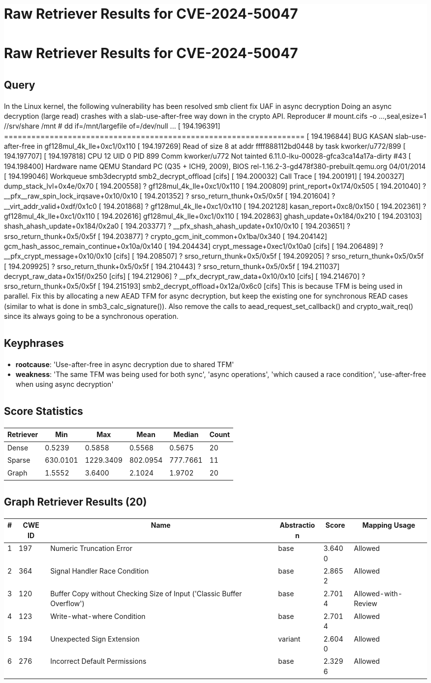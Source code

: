 # Raw Retriever Results for CVE-2024-50047

# Raw Retriever Results for CVE-2024-50047
## Query
In the Linux kernel, the following vulnerability has been resolved smb client fix UAF in async decryption Doing an async decryption (large read) crashes with a slab-use-after-free way down in the crypto API. Reproducer # mount.cifs -o ...,seal,esize=1 //srv/share /mnt # dd if=/mnt/largefile of=/dev/null ... [ 194.196391] ================================================================== [ 194.196844] BUG KASAN slab-use-after-free in gf128mul_4k_lle+0xc1/0x110 [ 194.197269] Read of size 8 at addr ffff888112bd0448 by task kworker/u772/899 [ 194.197707] [ 194.197818] CPU 12 UID 0 PID 899 Comm kworker/u772 Not tainted 6.11.0-lku-00028-gfca3ca14a17a-dirty #43 [ 194.198400] Hardware name QEMU Standard PC (Q35 + ICH9, 2009), BIOS rel-1.16.2-3-gd478f380-prebuilt.qemu.org 04/01/2014 [ 194.199046] Workqueue smb3decryptd smb2_decrypt_offload [cifs] [ 194.200032] Call Trace [ 194.200191] [ 194.200327] dump_stack_lvl+0x4e/0x70 [ 194.200558] ? gf128mul_4k_lle+0xc1/0x110 [ 194.200809] print_report+0x174/0x505 [ 194.201040] ? __pfx__raw_spin_lock_irqsave+0x10/0x10 [ 194.201352] ? srso_return_thunk+0x5/0x5f [ 194.201604] ? __virt_addr_valid+0xdf/0x1c0 [ 194.201868] ? gf128mul_4k_lle+0xc1/0x110 [ 194.202128] kasan_report+0xc8/0x150 [ 194.202361] ? gf128mul_4k_lle+0xc1/0x110 [ 194.202616] gf128mul_4k_lle+0xc1/0x110 [ 194.202863] ghash_update+0x184/0x210 [ 194.203103] shash_ahash_update+0x184/0x2a0 [ 194.203377] ? __pfx_shash_ahash_update+0x10/0x10 [ 194.203651] ? srso_return_thunk+0x5/0x5f [ 194.203877] ? crypto_gcm_init_common+0x1ba/0x340 [ 194.204142] gcm_hash_assoc_remain_continue+0x10a/0x140 [ 194.204434] crypt_message+0xec1/0x10a0 [cifs] [ 194.206489] ? __pfx_crypt_message+0x10/0x10 [cifs] [ 194.208507] ? srso_return_thunk+0x5/0x5f [ 194.209205] ? srso_return_thunk+0x5/0x5f [ 194.209925] ? srso_return_thunk+0x5/0x5f [ 194.210443] ? srso_return_thunk+0x5/0x5f [ 194.211037] decrypt_raw_data+0x15f/0x250 [cifs] [ 194.212906] ? __pfx_decrypt_raw_data+0x10/0x10 [cifs] [ 194.214670] ? srso_return_thunk+0x5/0x5f [ 194.215193] smb2_decrypt_offload+0x12a/0x6c0 [cifs] This is because TFM is being used in parallel. Fix this by allocating a new AEAD TFM for async decryption, but keep the existing one for synchronous READ cases (similar to what is done in smb3_calc_signature()). Also remove the calls to aead_request_set_callback() and crypto_wait_req() since its always going to be a synchronous operation.

## Keyphrases
- **rootcause**: 'Use-after-free in async decryption due to shared TFM'
- **weakness**: 'The same TFM was being used for both sync', 'async operations', 'which caused a race condition', 'use-after-free when using async decryption'

## Score Statistics
| Retriever | Min | Max | Mean | Median | Count |
|-----------|-----|-----|------|--------|-------|
| Dense | 0.5239 | 0.5858 | 0.5568 | 0.5675 | 20 |
| Sparse | 630.0101 | 1229.3409 | 802.0954 | 777.7661 | 11 |
| Graph | 1.5552 | 3.6400 | 2.1024 | 1.9702 | 20 |

## Graph Retriever Results (20)
| # | CWE ID | Name | Abstraction | Score | Mapping Usage |
|---|--------|------|-------------|-------|---------------|
| 1 | 197 | Numeric Truncation Error | base | 3.6400 | Allowed |
| 2 | 364 | Signal Handler Race Condition | base | 2.8652 | Allowed |
| 3 | 120 | Buffer Copy without Checking Size of Input ('Classic Buffer Overflow') | base | 2.7014 | Allowed-with-Review |
| 4 | 123 | Write-what-where Condition | base | 2.7014 | Allowed |
| 5 | 194 | Unexpected Sign Extension | variant | 2.6040 | Allowed |
| 6 | 276 | Incorrect Default Permissions | base | 2.3296 | Allowed |